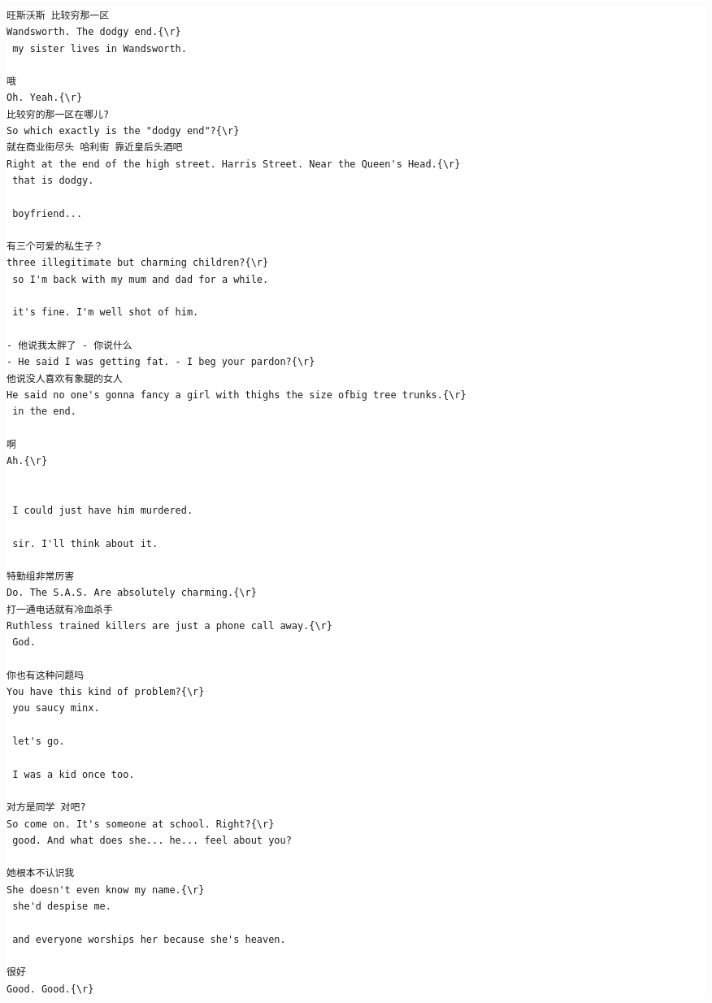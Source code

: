 	旺斯沃斯 比较穷那一区
	Wandsworth. The dodgy end.{\r}
	 my sister lives in Wandsworth.
	
	哦
	Oh. Yeah.{\r}
	比较穷的那一区在哪儿?
	So which exactly is the "dodgy end"?{\r}
	就在商业街尽头 哈利街 靠近皇后头酒吧
	Right at the end of the high street. Harris Street. Near the Queen's Head.{\r}
	 that is dodgy.
	
	 boyfriend...
	
	有三个可爱的私生子？
	three illegitimate but charming children?{\r}
	 so I'm back with my mum and dad for a while.
	
	 it's fine. I'm well shot of him.
	
	- 他说我太胖了 - 你说什么
	- He said I was getting fat. - I beg your pardon?{\r}
	他说没人喜欢有象腿的女人
	He said no one's gonna fancy a girl with thighs the size ofbig tree trunks.{\r}
	 in the end.
	
	啊
	Ah.{\r}
	
	
	 I could just have him murdered.
	
	 sir. I'll think about it.
	
	特勤组非常厉害
	Do. The S.A.S. Are absolutely charming.{\r}
	打一通电话就有冷血杀手
	Ruthless trained killers are just a phone call away.{\r}
	 God.
	
	你也有这种问题吗
	You have this kind of problem?{\r}
	 you saucy minx.
	
	 let's go.
	
	 I was a kid once too.
	
	对方是同学 对吧?
	So come on. It's someone at school. Right?{\r}
	 good. And what does she... he... feel about you?
	
	她根本不认识我
	She doesn't even know my name.{\r}
	 she'd despise me.
	
	 and everyone worships her because she's heaven.
	
	很好
	Good. Good.{\r}
	